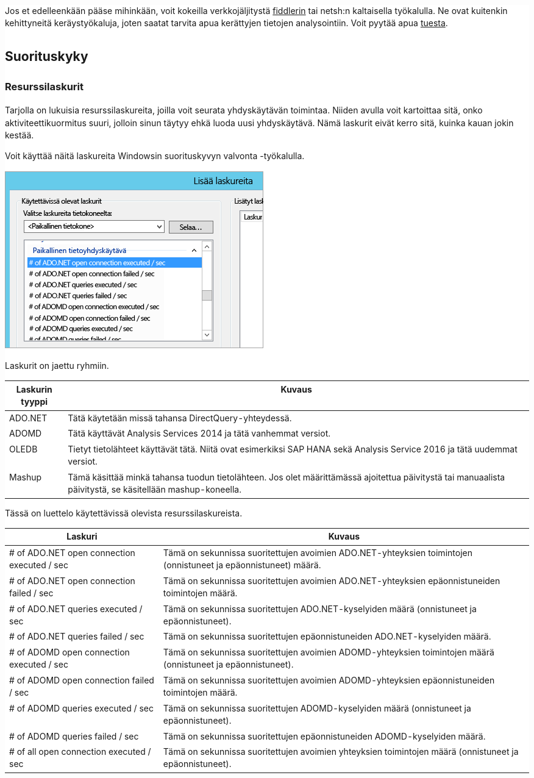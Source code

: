 Jos et edelleenkään pääse mihinkään, voit kokeilla verkkojäljitystä [fiddlerin](#fiddler) tai netsh:n kaltaisella työkalulla. Ne ovat kuitenkin kehittyneitä keräystyökaluja, joten saatat tarvita apua kerättyjen tietojen analysointiin. Voit pyytää apua [tuesta](https://support.microsoft.com).

## <a name="performance"></a>Suorituskyky

<iframe width="560" height="315" src="https://www.youtube.com/embed/IJ_DJ30VNk4?showinfo=0" frameborder="0" allowfullscreen></iframe>

### <a name="performance-counters"></a>Resurssilaskurit

Tarjolla on lukuisia resurssilaskureita, joilla voit seurata yhdyskäytävän toimintaa. Niiden avulla voit kartoittaa sitä, onko aktiviteettikuormitus suuri, jolloin sinun täytyy ehkä luoda uusi yhdyskäytävä. Nämä laskurit eivät kerro sitä, kuinka kauan jokin kestää.

Voit käyttää näitä laskureita Windowsin suorituskyvyn valvonta -työkalulla.

![](media/service-gateway-onprem-tshoot/gateway-perfmon.png)

Laskurit on jaettu ryhmiin.

| Laskurin tyyppi | Kuvaus |
| --- | --- |
| ADO.NET |Tätä käytetään missä tahansa DirectQuery-yhteydessä. |
| ADOMD |Tätä käyttävät Analysis Services 2014 ja tätä vanhemmat versiot. |
| OLEDB |Tietyt tietolähteet käyttävät tätä. Niitä ovat esimerkiksi SAP HANA sekä Analysis Service 2016 ja tätä uudemmat versiot. |
| Mashup |Tämä käsittää minkä tahansa tuodun tietolähteen. Jos olet määrittämässä ajoitettua päivitystä tai manuaalista päivitystä, se käsitellään mashup-koneella. |

Tässä on luettelo käytettävissä olevista resurssilaskureista.

| Laskuri | Kuvaus |
| --- | --- |
| # of ADO.NET open connection executed / sec |Tämä on sekunnissa suoritettujen avoimien ADO.NET-yhteyksien toimintojen (onnistuneet ja epäonnistuneet) määrä. |
| # of ADO.NET open connection failed / sec |Tämä on sekunnissa suoritettujen avoimien ADO.NET-yhteyksien epäonnistuneiden toimintojen määrä. |
| # of ADO.NET queries executed / sec |Tämä on sekunnissa suoritettujen ADO.NET-kyselyiden määrä (onnistuneet ja epäonnistuneet). |
| # of ADO.NET queries failed / sec |Tämä on sekunnissa suoritettujen epäonnistuneiden ADO.NET-kyselyiden määrä. |
| # of ADOMD open connection executed / sec |Tämä on sekunnissa suoritettujen avoimien ADOMD-yhteyksien toimintojen määrä (onnistuneet ja epäonnistuneet). |
| # of ADOMD open connection failed / sec |Tämä on sekunnissa suoritettujen avoimien ADOMD-yhteyksien epäonnistuneiden toimintojen määrä. |
| # of ADOMD queries executed / sec |Tämä on sekunnissa suoritettujen ADOMD-kyselyiden määrä (onnistuneet ja epäonnistuneet). |
| # of ADOMD queries failed / sec |Tämä on sekunnissa suoritettujen epäonnistuneiden ADOMD-kyselyiden määrä. |
| # of all open connection executed / sec |Tämä on sekunnissa suoritettujen avoimien yhteyksien toimintojen määrä (onnistuneet ja epäonnistuneet). |